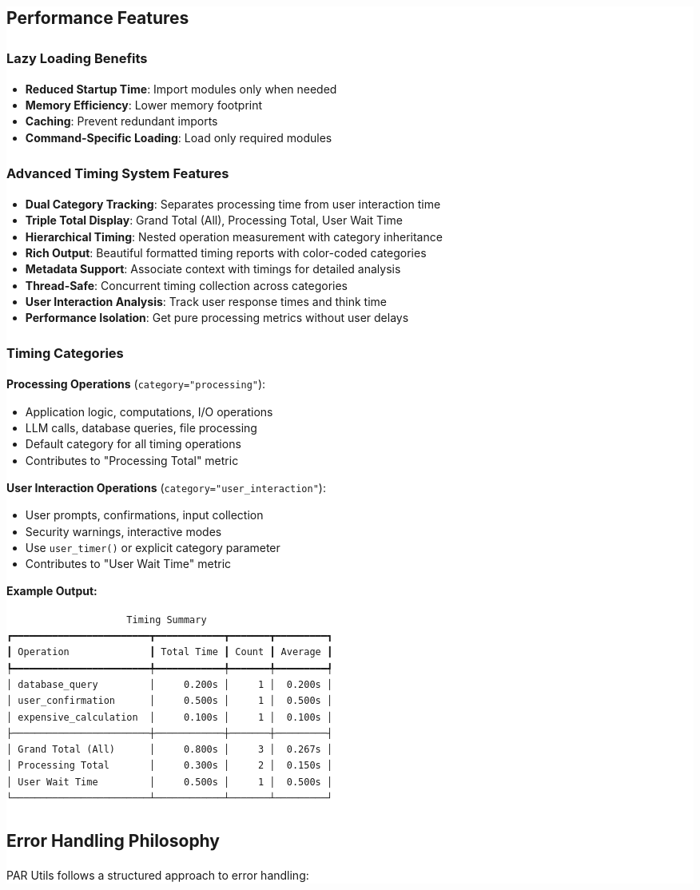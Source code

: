 ## Performance Features

### Lazy Loading Benefits
- **Reduced Startup Time**: Import modules only when needed
- **Memory Efficiency**: Lower memory footprint
- **Caching**: Prevent redundant imports
- **Command-Specific Loading**: Load only required modules

### Advanced Timing System Features
- **Dual Category Tracking**: Separates processing time from user interaction time
- **Triple Total Display**: Grand Total (All), Processing Total, User Wait Time
- **Hierarchical Timing**: Nested operation measurement with category inheritance
- **Rich Output**: Beautiful formatted timing reports with color-coded categories
- **Metadata Support**: Associate context with timings for detailed analysis
- **Thread-Safe**: Concurrent timing collection across categories
- **User Interaction Analysis**: Track user response times and think time
- **Performance Isolation**: Get pure processing metrics without user delays

### Timing Categories

**Processing Operations** (`category="processing"`):
- Application logic, computations, I/O operations
- LLM calls, database queries, file processing
- Default category for all timing operations
- Contributes to "Processing Total" metric

**User Interaction Operations** (`category="user_interaction"`):
- User prompts, confirmations, input collection
- Security warnings, interactive modes
- Use `user_timer()` or explicit category parameter
- Contributes to "User Wait Time" metric

**Example Output:**
```
                     Timing Summary                      
┏━━━━━━━━━━━━━━━━━━━━━━━━┳━━━━━━━━━━━━┳━━━━━━━┳━━━━━━━━━┓
┃ Operation              ┃ Total Time ┃ Count ┃ Average ┃
┡━━━━━━━━━━━━━━━━━━━━━━━━╇━━━━━━━━━━━━╇━━━━━━━╇━━━━━━━━━┩
│ database_query         │     0.200s │     1 │  0.200s │
│ user_confirmation      │     0.500s │     1 │  0.500s │
│ expensive_calculation  │     0.100s │     1 │  0.100s │
├────────────────────────┼────────────┼───────┼─────────┤
│ Grand Total (All)      │     0.800s │     3 │  0.267s │
│ Processing Total       │     0.300s │     2 │  0.150s │
│ User Wait Time         │     0.500s │     1 │  0.500s │
└────────────────────────┴────────────┴───────┴─────────┘
```

## Error Handling Philosophy

PAR Utils follows a structured approach to error handling:

